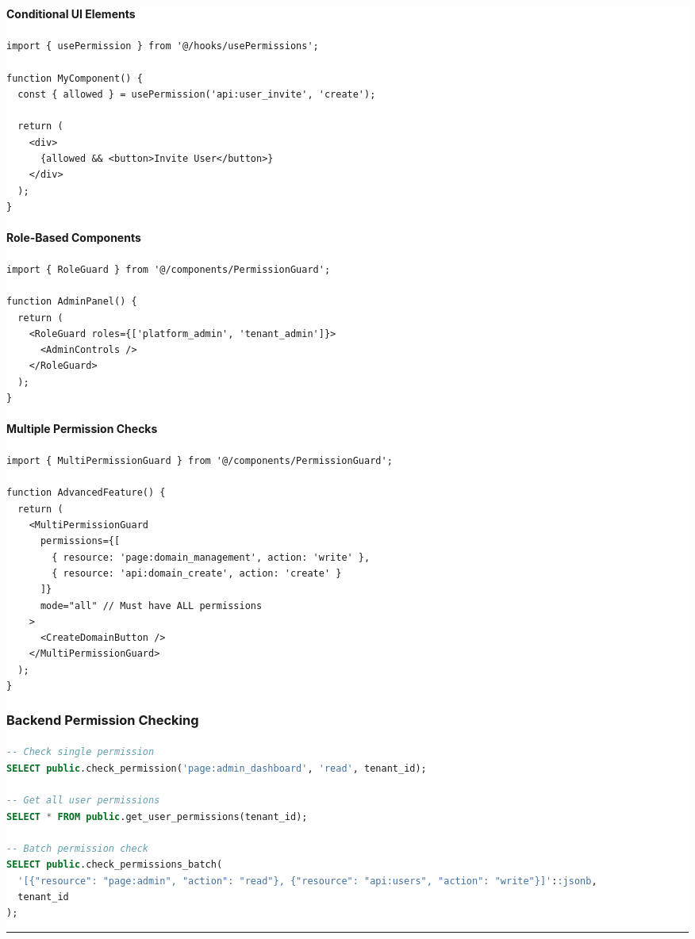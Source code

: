 #### **Conditional UI Elements**
```tsx
import { usePermission } from '@/hooks/usePermissions';

function MyComponent() {
  const { allowed } = usePermission('api:user_invite', 'create');
  
  return (
    <div>
      {allowed && <button>Invite User</button>}
    </div>
  );
}
```

#### **Role-Based Components**
```tsx
import { RoleGuard } from '@/components/PermissionGuard';

function AdminPanel() {
  return (
    <RoleGuard roles={['platform_admin', 'tenant_admin']}>
      <AdminControls />
    </RoleGuard>
  );
}
```

#### **Multiple Permission Checks**
```tsx
import { MultiPermissionGuard } from '@/components/PermissionGuard';

function AdvancedFeature() {
  return (
    <MultiPermissionGuard
      permissions={[
        { resource: 'page:domain_management', action: 'write' },
        { resource: 'api:domain_create', action: 'create' }
      ]}
      mode="all" // Must have ALL permissions
    >
      <CreateDomainButton />
    </MultiPermissionGuard>
  );
}
```

### **Backend Permission Checking**
```sql
-- Check single permission
SELECT public.check_permission('page:admin_dashboard', 'read', tenant_id);

-- Get all user permissions
SELECT * FROM public.get_user_permissions(tenant_id);

-- Batch permission check
SELECT public.check_permissions_batch(
  '[{"resource": "page:admin", "action": "read"}, {"resource": "api:users", "action": "write"}]'::jsonb,
  tenant_id
);
```

---